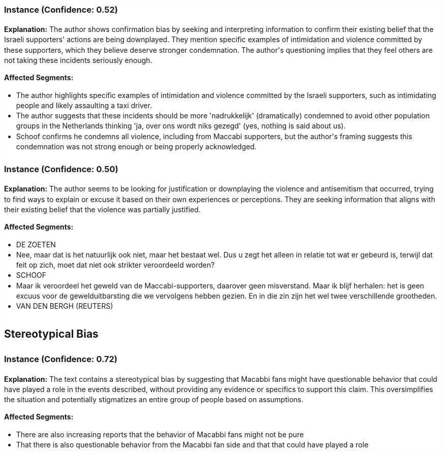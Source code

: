### Instance (Confidence: 0.52)

**Explanation:**
The author shows confirmation bias by seeking and interpreting information to confirm their existing belief that the Israeli supporters' actions are being downplayed. They mention specific examples of intimidation and violence committed by these supporters, which they believe deserve stronger condemnation. The author's questioning implies that they feel others are not taking these incidents seriously enough.

**Affected Segments:**

- The author highlights specific examples of intimidation and violence committed by the Israeli supporters, such as intimidating people and likely assaulting a taxi driver.
- The author suggests that these incidents should be more 'nadrukkelijk' (dramatically) condemned to avoid other population groups in the Netherlands thinking 'ja, over ons wordt niks gezegd' (yes, nothing is said about us).
- Schoof confirms he condemns all violence, including from Maccabi supporters, but the author's framing suggests this condemnation was not strong enough or being properly acknowledged.

### Instance (Confidence: 0.50)

**Explanation:**
The author seems to be looking for justification or downplaying the violence and antisemitism that occurred, trying to find ways to explain or excuse it based on their own experiences or perceptions. They are seeking information that aligns with their existing belief that the violence was partially justified.

**Affected Segments:**

- DE ZOETEN
- Nee, maar dat is het natuurlijk ook niet, maar het bestaat wel. Dus u zegt het alleen in relatie tot wat er gebeurd is, terwijl dat feit op zich, moet dat niet ook strikter veroordeeld worden?
- SCHOOF
- Maar ik veroordeel het geweld van de Maccabi-supporters, daarover geen misverstand. Maar ik blijf herhalen: het is geen excuus voor de gewelduitbarsting die we vervolgens hebben gezien. En in die zin zijn het wel twee verschillende grootheden.
- VAN DEN BERGH (REUTERS)

## Stereotypical Bias

### Instance (Confidence: 0.72)

**Explanation:**
The text contains a stereotypical bias by suggesting that Macabbi fans might have questionable behavior that could have played a role in the events described, without providing any evidence or specifics to support this claim. This oversimplifies the situation and potentially stigmatizes an entire group of people based on assumptions.

**Affected Segments:**

- There are also increasing reports that the behavior of Macabbi fans might not be pure
- That there is also questionable behavior from the Macabbi fan side and that that could have played a role
